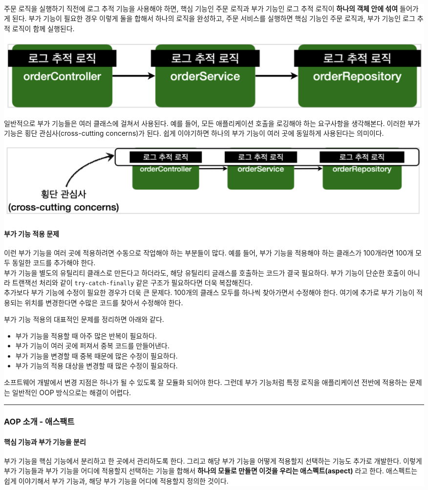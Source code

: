 주문 로직을 실행하기 직전에 로그 추적 기능을 사용해야 하면, 핵심 기능인 주문 로직과 부가 기능인 로그 추적 로직이 **하나의 객체 안에 섞여** 들어가게 된다. 
부가 기능이 필요한 경우 이렇게 둘을 합해서 하나의 로직을 완성하고, 주문 서비스를 실행하면 핵심 기능인 주문 로직과, 부가 기능인 로그 추적 로직이 함께 실행된다.
  
![](image/multi-used-sub-function.png)

일반적으로 부가 기능들은 여러 클래스에 걸쳐서 사용된다. 예를 들어, 모든 애플리케이션 호출을 로깅해야 하는 요구사항을 생각해본다. 이러한 부가 기능은 횡단 관심사(cross-cutting concerns)가 된다. 
쉽게 이야기하면 하나의 부가 기능이 여러 곳에 동일하게 사용된다는 의미이다.

![](image/cross-cutting-concern-in-core-modules.png)

#### 부가 기능 적용 문제

이런 부가 기능을 여러 곳에 적용하려면 수동으로 작업해야 하는 부분들이 많다. 예를 들어, 부가 기능을 적용해야 하는 클래스가 100개라면 100개 모두 동일한 코드를 추가해야 한다.  
부가 기능을 별도의 유틸리티 클래스로 만든다고 하더라도, 해당 유틸리티 글래스를 호출하는 코드가 결국 필요하다. 부가 기능이 단순한 호출이 아니라 트랜잭선 처리와 같이 `try-catch-finally` 같은 구조가 필요하다면 더욱 복잡해진다.  
추가보다 부가 기능에 수정이 필요한 경우가 더욱 큰 문제다. 100개의 클래스 모두를 하나씩 찾아가면서 수정해야 한다. 여기에 추가로 부가 기능이 적용되는 위치를 변경한다면 수많은 코드를 찾아서 수정해야 한다.
  
부가 기능 적용의 대표적인 문제를 정리하면 아래와 같다.
- 부가 기능을 적용할 때 아주 많은 반복이 필요하다.
- 부가 기능이 여러 곳에 퍼져서 중복 코드를 만들어낸다.
- 부가 기능을 변경할 때 중복 때문에 많은 수정이 필요하다.
- 부가 기능의 적용 대상을 변경할 때 많은 수정이 필요하다.
  
소프트웨어 개발에서 변경 지점은 하나가 될 수 있도록 잘 모듈화 되어야 한다. 그런데 부가 기능처럼 특정 로직을 애플리케이션 전반에 적용하는 문제는 일반적인 OOP 방식으로는 해결이 어렵다.

---

### AOP 소개 - 애스팩트

#### 핵심 기능과 부가 기능을 분리

부가 기능을 핵심 기능에서 분리하고 한 곳에서 관리하도록 한다. 그리고 해당 부가 기능을 어떻게 적용할지 선택하는 기능도 추가로 개발한다. 
이렇게 부가 기능들과 부가 기능을 어디에 적용할지 선택하는 기능을 합해서 **하나의 모듈로 만들면 이것을 우리는 애스펙트(aspect)** 라고 한다. 
애스펙트는 쉽게 이야기해서 부가 기능과, 해당 부가 기능을 어디에 적용할지 정의한 것이다. 
  